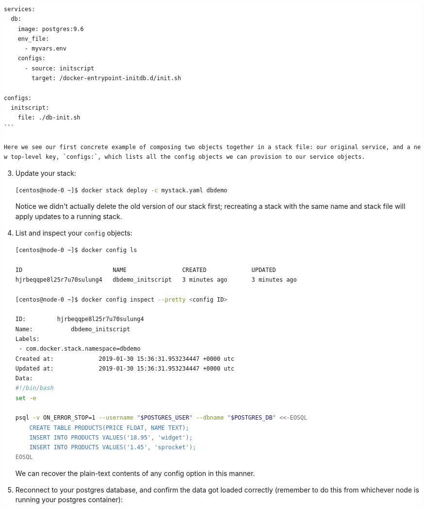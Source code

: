     services:
      db:
        image: postgres:9.6
        env_file:
          - myvars.env
        configs:
          - source: initscript
            target: /docker-entrypoint-initdb.d/init.sh  

    configs:
      initscript:
        file: ./db-init.sh
    ```

    Here we see our first concrete example of composing two objects together in a stack file: our original service, and a new top-level key, `configs:`, which lists all the config objects we can provision to our service objects.

3.  Update your stack:

    ```bash
    [centos@node-0 ~]$ docker stack deploy -c mystack.yaml dbdemo
    ```

    Notice we didn't actually delete the old version of our stack first; recreating a stack with the same name and stack file will apply updates to a running stack.

4.  List and inspect your `config` objects:

    ```bash
    [centos@node-0 ~]$ docker config ls

    ID                          NAME                CREATED             UPDATED
    hjrbeqqpe8l25r7u70sulung4   dbdemo_initscript   3 minutes ago       3 minutes ago

    [centos@node-0 ~]$ docker config inspect --pretty <config ID>

    ID:			hjrbeqqpe8l25r7u70sulung4
    Name:			dbdemo_initscript
    Labels:
     - com.docker.stack.namespace=dbdemo
    Created at:            	2019-01-30 15:36:31.953234447 +0000 utc
    Updated at:            	2019-01-30 15:36:31.953234447 +0000 utc
    Data:
    #!/bin/bash
    set -e            

    psql -v ON_ERROR_STOP=1 --username "$POSTGRES_USER" --dbname "$POSTGRES_DB" <<-EOSQL
        CREATE TABLE PRODUCTS(PRICE FLOAT, NAME TEXT);
        INSERT INTO PRODUCTS VALUES('18.95', 'widget');
        INSERT INTO PRODUCTS VALUES('1.45', 'sprocket');
    EOSQL
    ```

    We can recover the plain-text contents of any config option in this manner.

5.  Reconnect to your postgres database, and confirm the data got loaded correctly (remember to do this from whichever node is running your postgres container):
